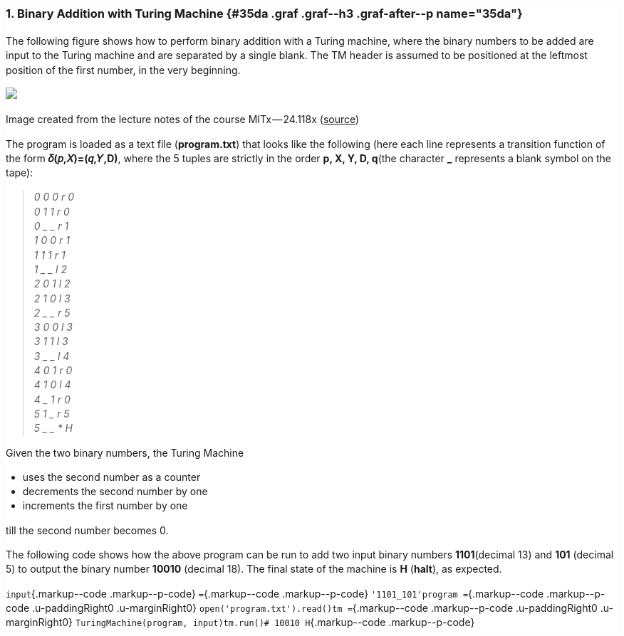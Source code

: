 ### 1. Binary Addition with Turing Machine {#35da .graf .graf--h3 .graf-after--p name="35da"}

The following figure shows how to perform binary addition with a Turing
machine, where the binary numbers to be added are input to the Turing
machine and are separated by a single blank. The TM header is assumed to
be positioned at the leftmost position of the first number, in the very
beginning.

![](https://cdn-images-1.medium.com/max/800/0*cw4DFLU0ShPsh8bV)

Image created from the lecture notes of the course
MITx — 24.118x ([source](https://courses.edx.org/courses/course-v1:MITx+24.118x+2T2020/course/))

The program is loaded as a text file (**program.txt**) that looks like
the following (here each line represents a transition function of the
form **𝛿(𝑝,𝑋)=(𝑞,𝑌,D)**, where the 5 tuples are strictly in the order
**p, X, Y, D, q**(the character **\_** represents a blank symbol on the
tape):

> *0 0 0 r 0\
> 0 1 1 r 0\
> 0 \_ \_ r 1\
> 1 0 0 r 1\
> 1 1 1 r 1\
> 1 \_ \_ l 2\
> 2 0 1 l 2\
> 2 1 0 l 3\
> 2 \_ \_ r 5\
> 3 0 0 l 3\
> 3 1 1 l 3\
> 3 \_ \_ l 4\
> 4 0 1 r 0\
> 4 1 0 l 4\
> 4 \_ 1 r 0\
> 5 1 \_ r 5\
> 5 \_ \_ \* H*

Given the two binary numbers, the Turing Machine

-   uses the second number as a counter
-   decrements the second number by one
-   increments the first number by one

till the second number becomes 0.

The following code shows how the above program can be run to add two
input binary numbers **1101**(decimal 13) and **101** (decimal 5) to
output the binary number **10010** (decimal 18). The final state of the
machine is **H** (**halt**), as expected.

`input`{.markup--code .markup--p-code} `=`{.markup--code
.markup--p-code} `'1101_101'program =`{.markup--code .markup--p-code
.u-paddingRight0 .u-marginRight0}
`open('program.txt').read()tm =`{.markup--code .markup--p-code
.u-paddingRight0 .u-marginRight0}
`TuringMachine(program, input)tm.run()# 10010 H`{.markup--code
.markup--p-code}
